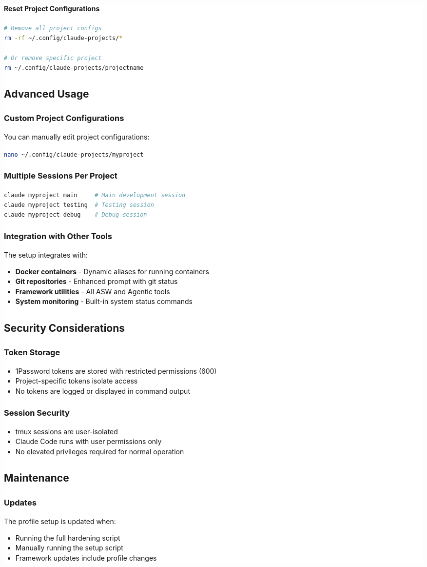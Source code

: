 #### Reset Project Configurations
```bash
# Remove all project configs
rm -rf ~/.config/claude-projects/*

# Or remove specific project
rm ~/.config/claude-projects/projectname
```

## Advanced Usage

### Custom Project Configurations
You can manually edit project configurations:
```bash
nano ~/.config/claude-projects/myproject
```

### Multiple Sessions Per Project
```bash
claude myproject main     # Main development session  
claude myproject testing  # Testing session
claude myproject debug    # Debug session
```

### Integration with Other Tools
The setup integrates with:
- **Docker containers** - Dynamic aliases for running containers
- **Git repositories** - Enhanced prompt with git status
- **Framework utilities** - All ASW and Agentic tools
- **System monitoring** - Built-in system status commands

## Security Considerations

### Token Storage
- 1Password tokens are stored with restricted permissions (600)
- Project-specific tokens isolate access
- No tokens are logged or displayed in command output

### Session Security
- tmux sessions are user-isolated
- Claude Code runs with user permissions only
- No elevated privileges required for normal operation

## Maintenance

### Updates
The profile setup is updated when:
- Running the full hardening script
- Manually running the setup script
- Framework updates include profile changes
